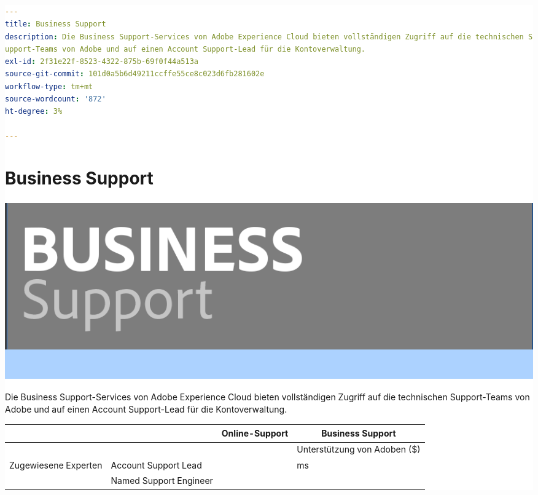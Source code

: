 ```yaml
---
title: Business Support
description: Die Business Support-Services von Adobe Experience Cloud bieten vollständigen Zugriff auf die technischen Support-Teams von Adobe und auf einen Account Support-Lead für die Kontoverwaltung.
exl-id: 2f31e22f-8523-4322-875b-69f0f44a513a
source-git-commit: 101d0a5b6d49211ccffe55ce8c023d6fb281602e
workflow-type: tm+mt
source-wordcount: '872'
ht-degree: 3%

---
```


# Business Support

![icon](assets/Businessbanner.png)

Die Business Support-Services von Adobe Experience Cloud bieten vollständigen Zugriff auf die technischen Support-Teams von Adobe und auf einen Account Support-Lead für die Kontoverwaltung.

<table>
<thead>
  <tr>
    <th></th>
    <th></th>
    <th>Online-Support</th>
    <th>Business Support</th>
  </tr>
</thead>
<tbody>
  <tr>
    <td></td>
    <td></td>
    <td></td>
    <td>Unterstützung von Adoben ($)</td>
  </tr>
  <tr>
    <td rowspan="3">Zugewiesene Experten<br></td>
    <td>Account Support Lead</td>
    <td></td>
    <td>ms</td>
  </tr>
  <tr>
    <td>Named Support Engineer</td>
    <td></td>
    <td></td>
  </tr>